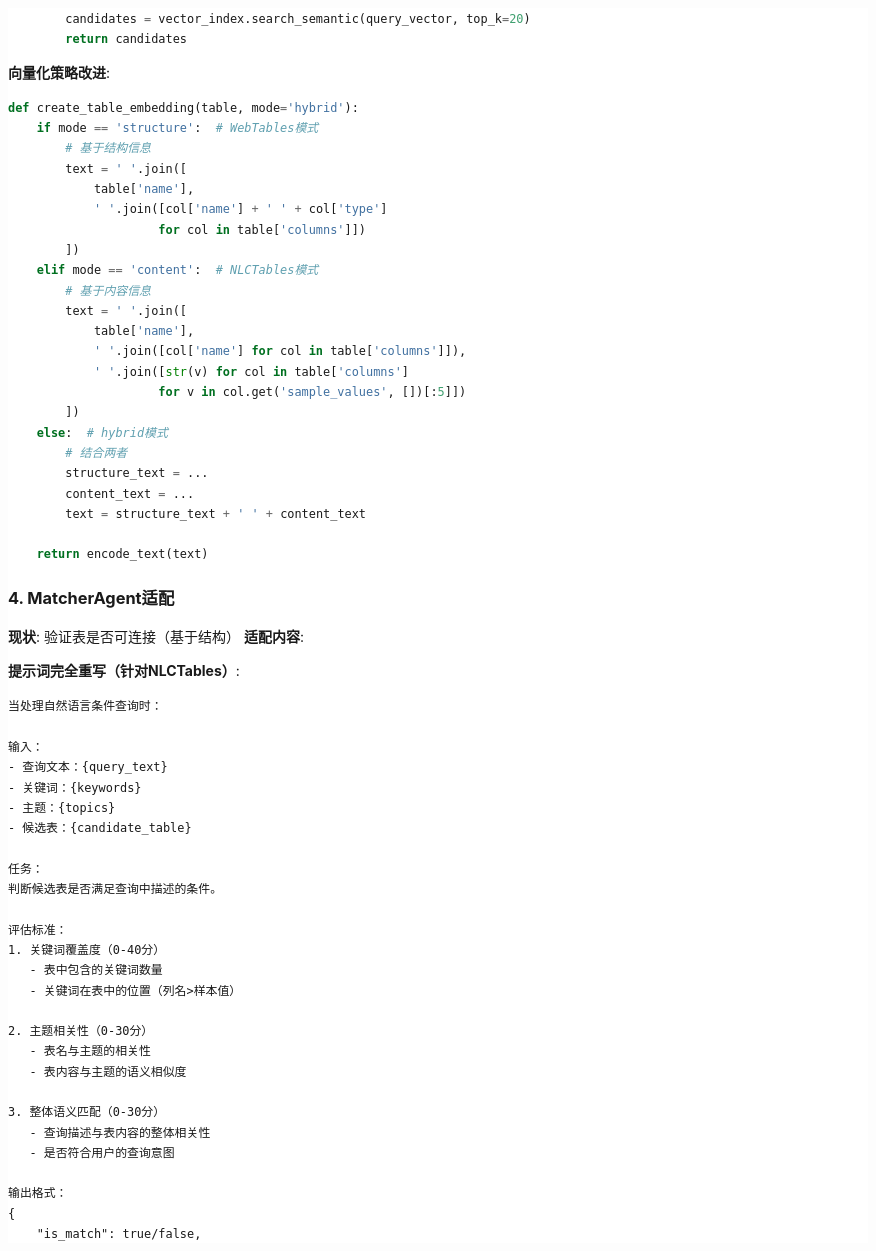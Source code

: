 ```python
        candidates = vector_index.search_semantic(query_vector, top_k=20)
        return candidates
```

**向量化策略改进**:
```python
def create_table_embedding(table, mode='hybrid'):
    if mode == 'structure':  # WebTables模式
        # 基于结构信息
        text = ' '.join([
            table['name'],
            ' '.join([col['name'] + ' ' + col['type'] 
                     for col in table['columns']])
        ])
    elif mode == 'content':  # NLCTables模式
        # 基于内容信息
        text = ' '.join([
            table['name'],
            ' '.join([col['name'] for col in table['columns']]),
            ' '.join([str(v) for col in table['columns'] 
                     for v in col.get('sample_values', [])[:5]])
        ])
    else:  # hybrid模式
        # 结合两者
        structure_text = ...
        content_text = ...
        text = structure_text + ' ' + content_text
    
    return encode_text(text)
```

### 4. MatcherAgent适配
**现状**: 验证表是否可连接（基于结构）
**适配内容**:

**提示词完全重写（针对NLCTables）**:
```
当处理自然语言条件查询时：

输入：
- 查询文本：{query_text}
- 关键词：{keywords}
- 主题：{topics}
- 候选表：{candidate_table}

任务：
判断候选表是否满足查询中描述的条件。

评估标准：
1. 关键词覆盖度（0-40分）
   - 表中包含的关键词数量
   - 关键词在表中的位置（列名>样本值）

2. 主题相关性（0-30分）
   - 表名与主题的相关性
   - 表内容与主题的语义相似度

3. 整体语义匹配（0-30分）
   - 查询描述与表内容的整体相关性
   - 是否符合用户的查询意图

输出格式：
{
    "is_match": true/false,
```